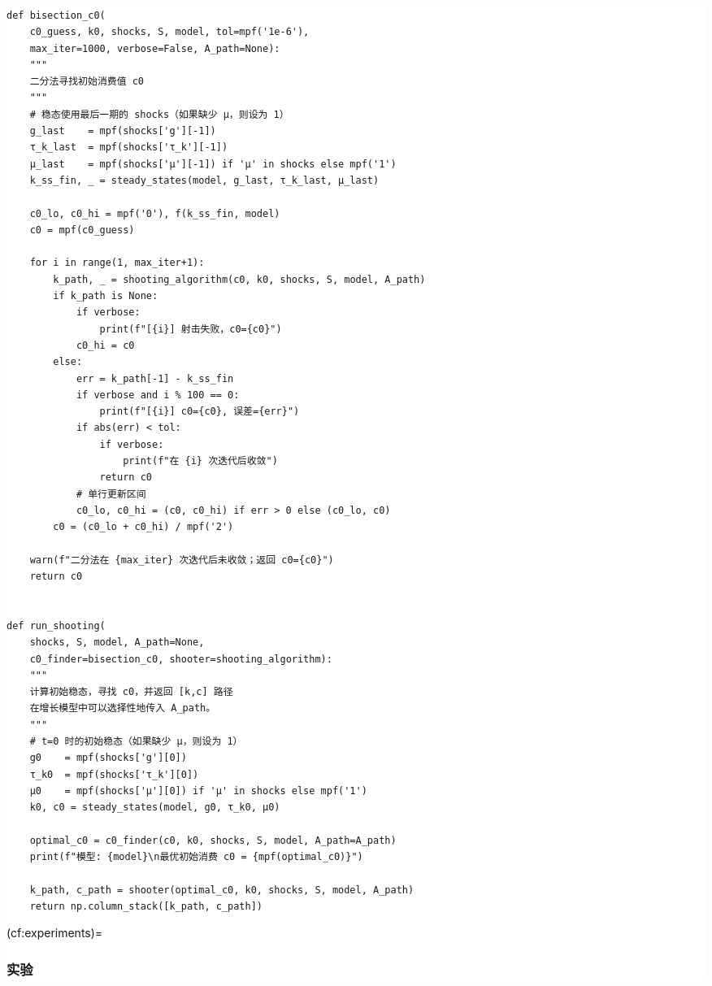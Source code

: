 ```{code-cell} ipython3
def bisection_c0(
    c0_guess, k0, shocks, S, model, tol=mpf('1e-6'), 
    max_iter=1000, verbose=False, A_path=None):
    """
    二分法寻找初始消费值 c0
    """
    # 稳态使用最后一期的 shocks（如果缺少 μ，则设为 1）
    g_last    = mpf(shocks['g'][-1])
    τ_k_last  = mpf(shocks['τ_k'][-1])
    μ_last    = mpf(shocks['μ'][-1]) if 'μ' in shocks else mpf('1')
    k_ss_fin, _ = steady_states(model, g_last, τ_k_last, μ_last)

    c0_lo, c0_hi = mpf('0'), f(k_ss_fin, model)
    c0 = mpf(c0_guess)

    for i in range(1, max_iter+1):
        k_path, _ = shooting_algorithm(c0, k0, shocks, S, model, A_path)
        if k_path is None:
            if verbose:
                print(f"[{i}] 射击失败，c0={c0}")
            c0_hi = c0
        else:
            err = k_path[-1] - k_ss_fin
            if verbose and i % 100 == 0:
                print(f"[{i}] c0={c0}, 误差={err}")
            if abs(err) < tol:
                if verbose:
                    print(f"在 {i} 次迭代后收敛")
                return c0
            # 单行更新区间
            c0_lo, c0_hi = (c0, c0_hi) if err > 0 else (c0_lo, c0)
        c0 = (c0_lo + c0_hi) / mpf('2')

    warn(f"二分法在 {max_iter} 次迭代后未收敛；返回 c0={c0}")
    return c0


def run_shooting(
    shocks, S, model, A_path=None, 
    c0_finder=bisection_c0, shooter=shooting_algorithm):
    """
    计算初始稳态，寻找 c0，并返回 [k,c] 路径
    在增长模型中可以选择性地传入 A_path。
    """
    # t=0 时的初始稳态（如果缺少 μ，则设为 1）
    g0    = mpf(shocks['g'][0])
    τ_k0  = mpf(shocks['τ_k'][0])
    μ0    = mpf(shocks['μ'][0]) if 'μ' in shocks else mpf('1')
    k0, c0 = steady_states(model, g0, τ_k0, μ0)

    optimal_c0 = c0_finder(c0, k0, shocks, S, model, A_path=A_path)
    print(f"模型: {model}\n最优初始消费 c0 = {mpf(optimal_c0)}")

    k_path, c_path = shooter(optimal_c0, k0, shocks, S, model, A_path)
    return np.column_stack([k_path, c_path])
```
(cf:experiments)=
### 实验
